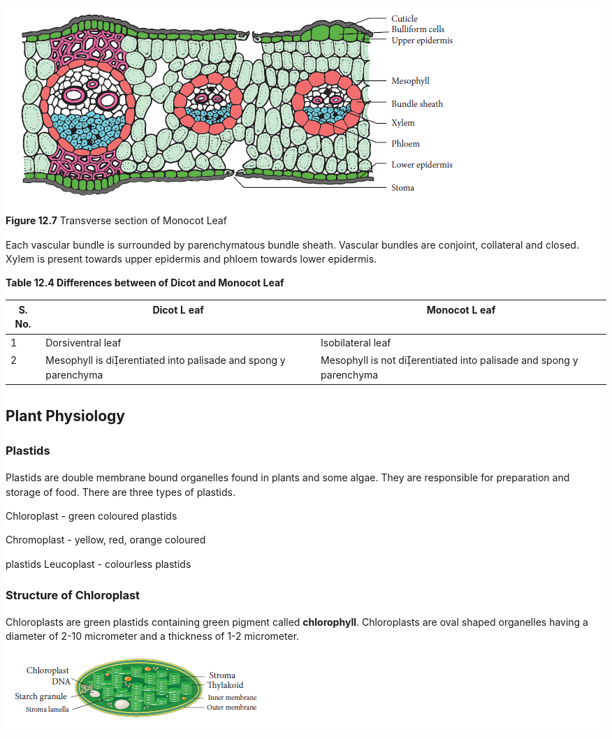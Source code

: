![Alt Transverse section of Monocot Leaf](figure-12.7.png)

**Figure 12.7** Transverse section of Monocot Leaf

Each vascular bundle is surrounded by parenchymatous bundle sheath. Vascular bundles are conjoint, collateral and closed. Xylem is present towards upper epidermis and phloem towards lower epidermis.

**Table 12.4 Differences between of Dicot and Monocot Leaf**

| S. No. |Dicot L eaf |Monocot L eaf |
|------|------|------|
| 1 |Dorsiventral leaf |Isobilateral leaf |
| 2 |Mesophyll is dierentiated into palisade and spong y parenchyma |Mesophyll is not dierentiated into palisade and spong y parenchyma |

## Plant Physiology

### Plastids


Plastids are double membrane bound organelles found in plants and some algae. They are responsible for preparation and storage of food. There are three types of plastids.

Chloroplast - green coloured plastids 

Chromoplast - yellow, red, orange coloured

plastids Leucoplast - colourless plastids


### Structure of Chloroplast


Chloroplasts are green plastids containing green pigment called **chlorophyll**. Chloroplasts are oval shaped organelles having a diameter of 2-10 micrometer and a thickness of 1-2 micrometer.

![Alt Ultrastructure of Chloroplast](figure-12.8.png)
